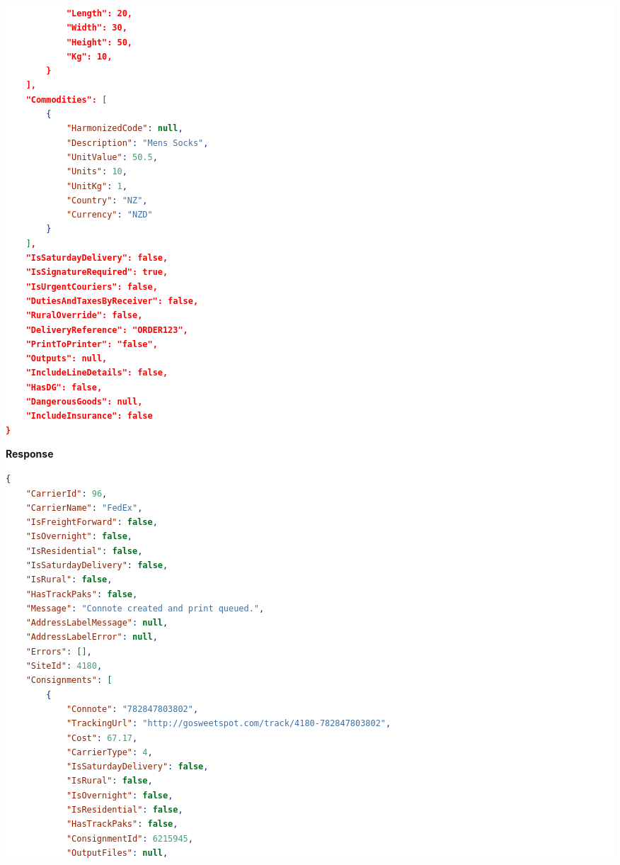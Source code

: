 ``` json
            "Length": 20,
            "Width": 30,
            "Height": 50,
            "Kg": 10,
        }
    ],
    "Commodities": [
        {
            "HarmonizedCode": null,
            "Description": "Mens Socks",
            "UnitValue": 50.5,
            "Units": 10,
            "UnitKg": 1,
            "Country": "NZ",
            "Currency": "NZD"
        }
    ],
    "IsSaturdayDelivery": false,
    "IsSignatureRequired": true,
    "IsUrgentCouriers": false,
    "DutiesAndTaxesByReceiver": false,
    "RuralOverride": false,
    "DeliveryReference": "ORDER123",
    "PrintToPrinter": "false",
    "Outputs": null,
    "IncludeLineDetails": false,
    "HasDG": false,
    "DangerousGoods": null,
    "IncludeInsurance": false
}

```


**Response**

``` json
{
    "CarrierId": 96,
    "CarrierName": "FedEx",
    "IsFreightForward": false,
    "IsOvernight": false,
    "IsResidential": false,
    "IsSaturdayDelivery": false,
    "IsRural": false,
    "HasTrackPaks": false,
    "Message": "Connote created and print queued.",
    "AddressLabelMessage": null,
    "AddressLabelError": null,
    "Errors": [],
    "SiteId": 4180,
    "Consignments": [
        {
            "Connote": "782847803802",
            "TrackingUrl": "http://gosweetspot.com/track/4180-782847803802",
            "Cost": 67.17,
            "CarrierType": 4,
            "IsSaturdayDelivery": false,
            "IsRural": false,
            "IsOvernight": false,
            "IsResidential": false,
            "HasTrackPaks": false,
            "ConsignmentId": 6215945,
            "OutputFiles": null,
```